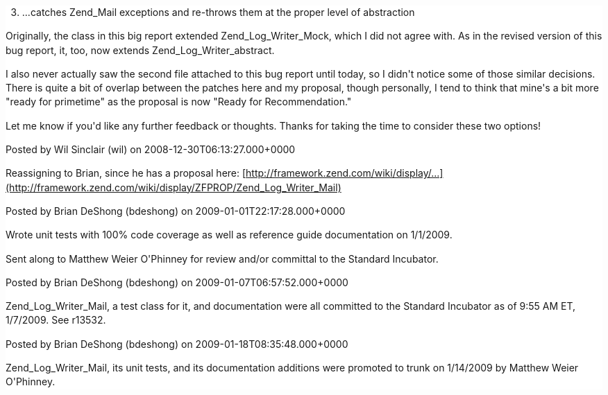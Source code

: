 3) ...catches Zend\_Mail exceptions and re-throws them at the proper level of abstraction

Originally, the class in this big report extended Zend\_Log\_Writer\_Mock, which I did not agree with. As in the revised version of this bug report, it, too, now extends Zend\_Log\_Writer\_abstract.

I also never actually saw the second file attached to this bug report until today, so I didn't notice some of those similar decisions. There is quite a bit of overlap between the patches here and my proposal, though personally, I tend to think that mine's a bit more "ready for primetime" as the proposal is now "Ready for Recommendation."

Let me know if you'd like any further feedback or thoughts. Thanks for taking the time to consider these two options!

 

 

Posted by Wil Sinclair (wil) on 2008-12-30T06:13:27.000+0000

Reassigning to Brian, since he has a proposal here: [http://framework.zend.com/wiki/display/…](http://framework.zend.com/wiki/display/ZFPROP/Zend_Log_Writer_Mail)

 

 

Posted by Brian DeShong (bdeshong) on 2009-01-01T22:17:28.000+0000

Wrote unit tests with 100% code coverage as well as reference guide documentation on 1/1/2009.

Sent along to Matthew Weier O'Phinney for review and/or committal to the Standard Incubator.

 

 

Posted by Brian DeShong (bdeshong) on 2009-01-07T06:57:52.000+0000

Zend\_Log\_Writer\_Mail, a test class for it, and documentation were all committed to the Standard Incubator as of 9:55 AM ET, 1/7/2009. See r13532.

 

 

Posted by Brian DeShong (bdeshong) on 2009-01-18T08:35:48.000+0000

Zend\_Log\_Writer\_Mail, its unit tests, and its documentation additions were promoted to trunk on 1/14/2009 by Matthew Weier O'Phinney.

 

 